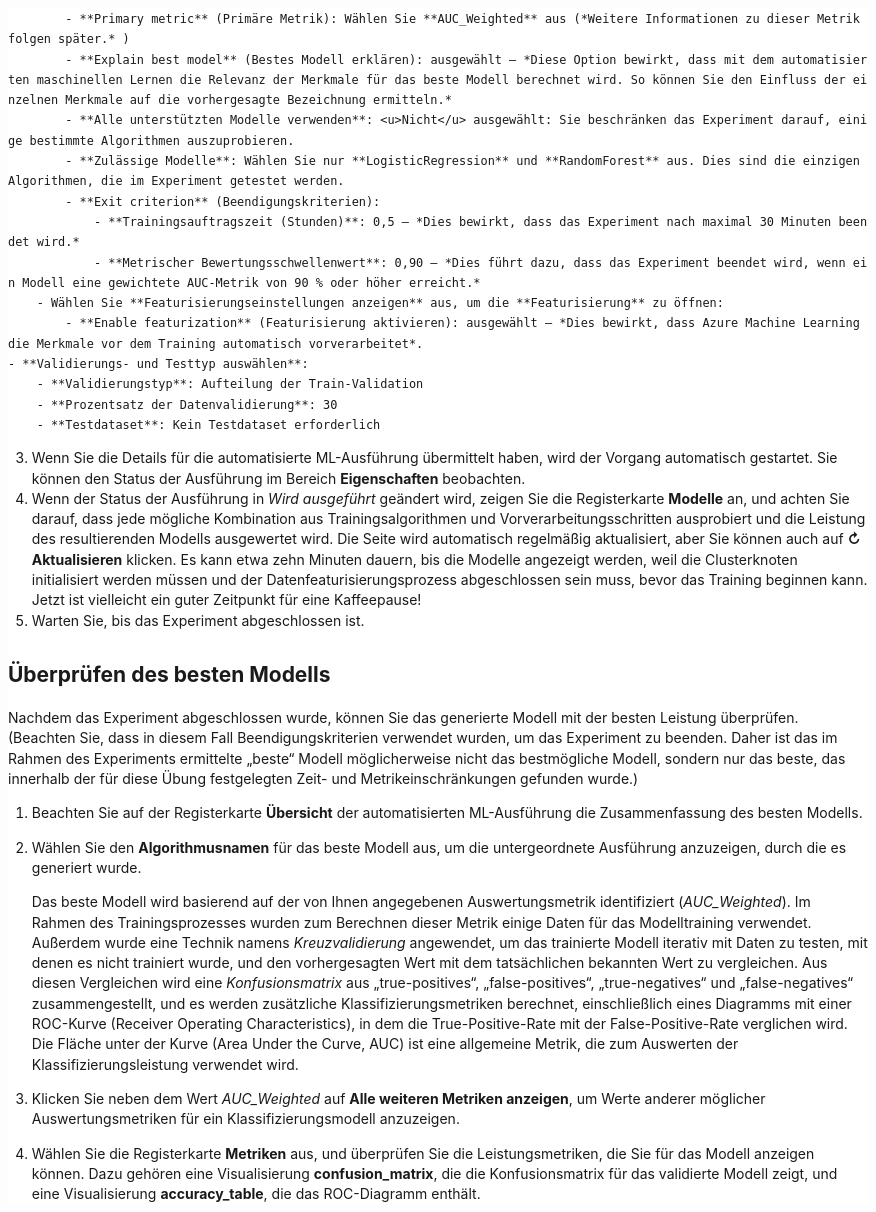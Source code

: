             - **Primary metric** (Primäre Metrik): Wählen Sie **AUC_Weighted** aus (*Weitere Informationen zu dieser Metrik folgen später.* )
            - **Explain best model** (Bestes Modell erklären): ausgewählt – *Diese Option bewirkt, dass mit dem automatisierten maschinellen Lernen die Relevanz der Merkmale für das beste Modell berechnet wird. So können Sie den Einfluss der einzelnen Merkmale auf die vorhergesagte Bezeichnung ermitteln.*
            - **Alle unterstützten Modelle verwenden**: <u>Nicht</u> ausgewählt: Sie beschränken das Experiment darauf, einige bestimmte Algorithmen auszuprobieren.
            - **Zulässige Modelle**: Wählen Sie nur **LogisticRegression** und **RandomForest** aus. Dies sind die einzigen Algorithmen, die im Experiment getestet werden.
            - **Exit criterion** (Beendigungskriterien):
                - **Trainingsauftragszeit (Stunden)**: 0,5 – *Dies bewirkt, dass das Experiment nach maximal 30 Minuten beendet wird.*
                - **Metrischer Bewertungsschwellenwert**: 0,90 – *Dies führt dazu, dass das Experiment beendet wird, wenn ein Modell eine gewichtete AUC-Metrik von 90 % oder höher erreicht.*
        - Wählen Sie **Featurisierungseinstellungen anzeigen** aus, um die **Featurisierung** zu öffnen:
            - **Enable featurization** (Featurisierung aktivieren): ausgewählt – *Dies bewirkt, dass Azure Machine Learning die Merkmale vor dem Training automatisch vorverarbeitet*.
    - **Validierungs- und Testtyp auswählen**:
        - **Validierungstyp**: Aufteilung der Train-Validation
        - **Prozentsatz der Datenvalidierung**: 30
        - **Testdataset**: Kein Testdataset erforderlich

3. Wenn Sie die Details für die automatisierte ML-Ausführung übermittelt haben, wird der Vorgang automatisch gestartet. Sie können den Status der Ausführung im Bereich **Eigenschaften** beobachten.
4. Wenn der Status der Ausführung in *Wird ausgeführt* geändert wird, zeigen Sie die Registerkarte **Modelle** an, und achten Sie darauf, dass jede mögliche Kombination aus Trainingsalgorithmen und Vorverarbeitungsschritten ausprobiert und die Leistung des resultierenden Modells ausgewertet wird. Die Seite wird automatisch regelmäßig aktualisiert, aber Sie können auch auf **&#8635; Aktualisieren** klicken. Es kann etwa zehn Minuten dauern, bis die Modelle angezeigt werden, weil die Clusterknoten initialisiert werden müssen und der Datenfeaturisierungsprozess abgeschlossen sein muss, bevor das Training beginnen kann. Jetzt ist vielleicht ein guter Zeitpunkt für eine Kaffeepause!
5. Warten Sie, bis das Experiment abgeschlossen ist.

## <a name="review-the-best-model"></a>Überprüfen des besten Modells

Nachdem das Experiment abgeschlossen wurde, können Sie das generierte Modell mit der besten Leistung überprüfen. (Beachten Sie, dass in diesem Fall Beendigungskriterien verwendet wurden, um das Experiment zu beenden. Daher ist das im Rahmen des Experiments ermittelte „beste“ Modell möglicherweise nicht das bestmögliche Modell, sondern nur das beste, das innerhalb der für diese Übung festgelegten Zeit- und Metrikeinschränkungen gefunden wurde.)

1. Beachten Sie auf der Registerkarte **Übersicht** der automatisierten ML-Ausführung die Zusammenfassung des besten Modells.
2. Wählen Sie den **Algorithmusnamen** für das beste Modell aus, um die untergeordnete Ausführung anzuzeigen, durch die es generiert wurde.

    Das beste Modell wird basierend auf der von Ihnen angegebenen Auswertungsmetrik identifiziert (*AUC_Weighted*). Im Rahmen des Trainingsprozesses wurden zum Berechnen dieser Metrik einige Daten für das Modelltraining verwendet. Außerdem wurde eine Technik namens *Kreuzvalidierung* angewendet, um das trainierte Modell iterativ mit Daten zu testen, mit denen es nicht trainiert wurde, und den vorhergesagten Wert mit dem tatsächlichen bekannten Wert zu vergleichen. Aus diesen Vergleichen wird eine *Konfusionsmatrix* aus „true-positives“, „false-positives“, „true-negatives“ und „false-negatives“ zusammengestellt, und es werden zusätzliche Klassifizierungsmetriken berechnet, einschließlich eines Diagramms mit einer ROC-Kurve (Receiver Operating Characteristics), in dem die True-Positive-Rate mit der False-Positive-Rate verglichen wird. Die Fläche unter der Kurve (Area Under the Curve, AUC) ist eine allgemeine Metrik, die zum Auswerten der Klassifizierungsleistung verwendet wird.
3. Klicken Sie neben dem Wert *AUC_Weighted* auf **Alle weiteren Metriken anzeigen**, um Werte anderer möglicher Auswertungsmetriken für ein Klassifizierungsmodell anzuzeigen.
4. Wählen Sie die Registerkarte **Metriken** aus, und überprüfen Sie die Leistungsmetriken, die Sie für das Modell anzeigen können. Dazu gehören eine Visualisierung **confusion_matrix**, die die Konfusionsmatrix für das validierte Modell zeigt, und eine Visualisierung **accuracy_table**, die das ROC-Diagramm enthält.